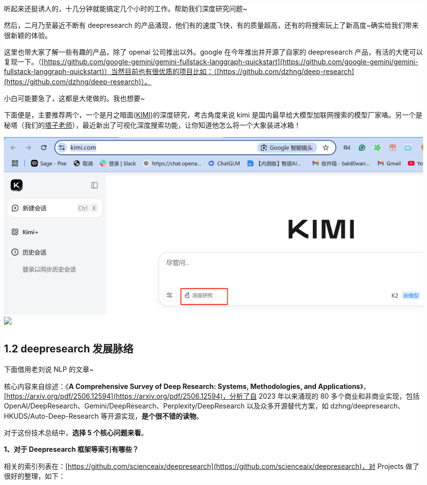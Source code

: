 听起来还挺诱人的，十几分钟就能搞定几个小时的工作。帮助我们深度研究问题~

然后，二月乃至最近不断有 deepresearch 的产品涌现，他们有的速度飞快，有的质量超高，还有的将搜索玩上了新高度~确实给我们带来很新颖的体验。

这里也带大家了解一些有趣的产品，除了 openai 公司推出以外。google 在今年推出并开源了自家的 deepresearch 产品，有活的大佬可以复现一下。（[https://github.com/google-gemini/gemini-fullstack-langgraph-quickstart](https://github.com/google-gemini/gemini-fullstack-langgraph-quickstart)）当然目前也有很优质的项目比如：（[https://github.com/dzhng/deep-research](https://github.com/dzhng/deep-research)）。

小白可能要急了，这都是大佬做的。我也想要~

下面便是，主要推荐两个，一个是月之暗面([KIMI](https://kimi.moonshot.cn/))的深度研究，考古角度来说 kimi 是国内最早给大模型加联网搜索的模型厂家咯。另一个是秘塔（我们的[塔子老师](https://metaso.cn/)），最近新出了可视化深度搜索功能，让你知道他怎么将一个大象装进冰箱！

![](static/Yfc3b2FB8oiNZQxaMhIcKjwOnQe.png)
![](static/LeBtbUcpGoY1S0xXDrqc8usOnqg.gif)

## 1.2 deepresearch 发展脉络

下面借用老刘说 NLP 的文章~

核心内容来自综述：《**A Comprehensive Survey of Deep Research: Systems, Methodologies, and Applications**》，[https://arxiv.org/pdf/2506.12594](https://arxiv.org/pdf/2506.12594)，分析了自 2023 年以来涌现的 80 多个商业和非商业实现，包括 OpenAI/DeepResearch、Gemini/DeepResearch、Perplexity/DeepResearch 以及众多开源替代方案，如 dzhng/deepresearch、HKUDS/Auto-Deep-Research 等开源实现，**是个很不错的读物**。

对于这份技术总结中，**选择 5 个核心问题来看**。

**1、对于 Deepresearch 框架等索引有哪些？**

相关的索引列表在：[https://github.com/scienceaix/deepresearch](https://github.com/scienceaix/deepresearch)，对 Projects 做了很好的整理，如下：
